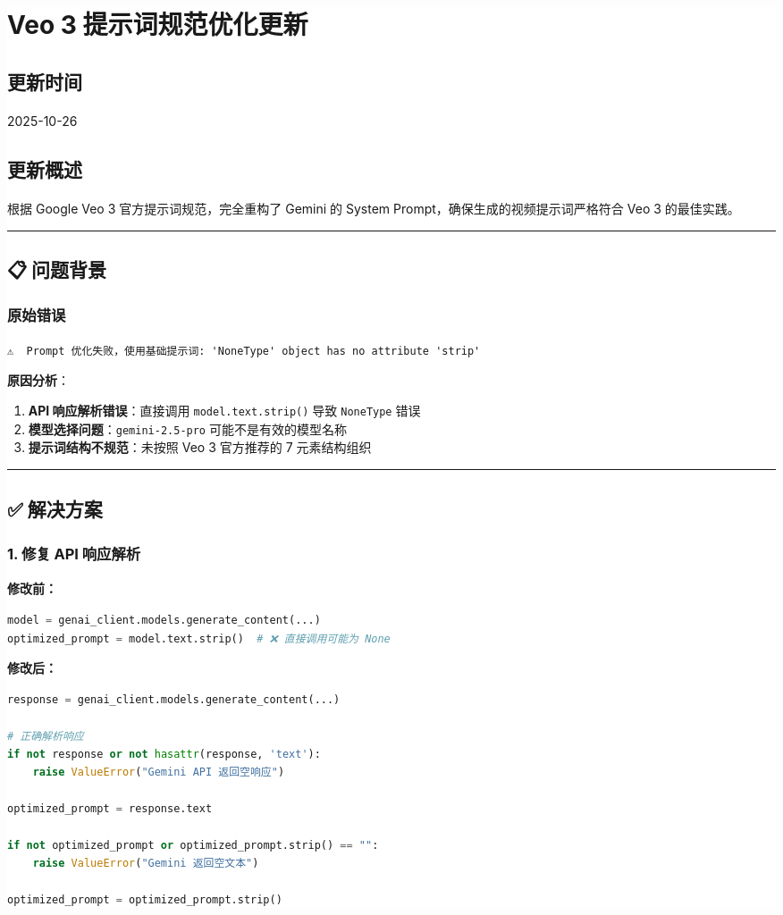 # Veo 3 提示词规范优化更新

## 更新时间
2025-10-26

## 更新概述
根据 Google Veo 3 官方提示词规范，完全重构了 Gemini 的 System Prompt，确保生成的视频提示词严格符合 Veo 3 的最佳实践。

---

## 📋 问题背景

### 原始错误
```
⚠️  Prompt 优化失败，使用基础提示词: 'NoneType' object has no attribute 'strip'
```

**原因分析**：
1. **API 响应解析错误**：直接调用 `model.text.strip()` 导致 `NoneType` 错误
2. **模型选择问题**：`gemini-2.5-pro` 可能不是有效的模型名称
3. **提示词结构不规范**：未按照 Veo 3 官方推荐的 7 元素结构组织

---

## ✅ 解决方案

### 1. 修复 API 响应解析

**修改前：**
```python
model = genai_client.models.generate_content(...)
optimized_prompt = model.text.strip()  # ❌ 直接调用可能为 None
```

**修改后：**
```python
response = genai_client.models.generate_content(...)

# 正确解析响应
if not response or not hasattr(response, 'text'):
    raise ValueError("Gemini API 返回空响应")

optimized_prompt = response.text

if not optimized_prompt or optimized_prompt.strip() == "":
    raise ValueError("Gemini 返回空文本")

optimized_prompt = optimized_prompt.strip()
```
